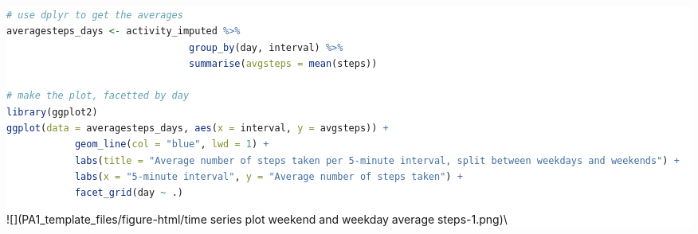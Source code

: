 
```r
# use dplyr to get the averages
averagesteps_days <- activity_imputed %>%
                                group_by(day, interval) %>%
                                summarise(avgsteps = mean(steps))

# make the plot, facetted by day 
library(ggplot2)
ggplot(data = averagesteps_days, aes(x = interval, y = avgsteps)) +
            geom_line(col = "blue", lwd = 1) +
            labs(title = "Average number of steps taken per 5-minute interval, split between weekdays and weekends") +
            labs(x = "5-minute interval", y = "Average number of steps taken") +
            facet_grid(day ~ .)
```

![](PA1_template_files/figure-html/time series plot weekend and weekday average steps-1.png)\
